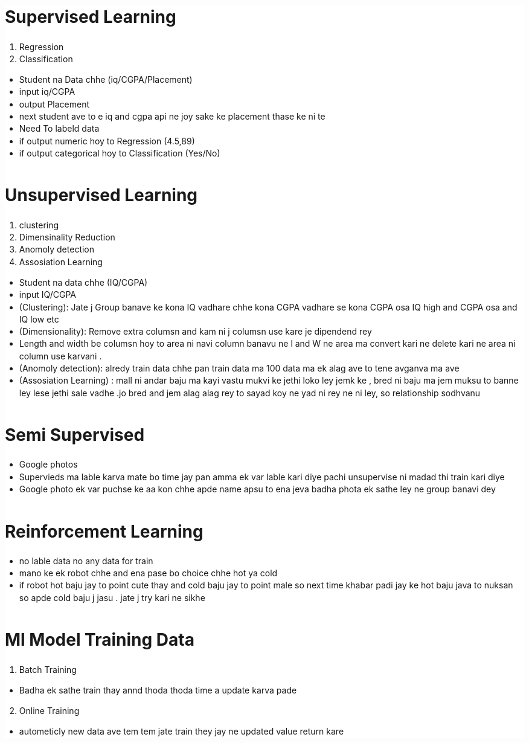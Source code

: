 # Supervised Learning
1. Regression
2. Classification 

- Student na Data chhe (iq/CGPA/Placement)
- input iq/CGPA 
- output Placement 
- next student ave to e iq and cgpa api ne joy sake ke placement thase ke ni te 
- Need To labeld data 
- if output numeric hoy to Regression (4.5,89)
- if output categorical hoy to Classification (Yes/No)

# Unsupervised Learning
1. clustering
2. Dimensinality Reduction
3. Anomoly detection
4. Assosiation Learning

- Student na data chhe (IQ/CGPA)
- input IQ/CGPA
- (Clustering): Jate j Group banave ke kona IQ vadhare chhe kona CGPA vadhare se kona CGPA osa IQ high and CGPA osa and IQ low etc 
- (Dimensionality): Remove extra columsn and kam ni j columsn use kare je dipendend rey 
- Length and width be columsn hoy to area ni navi column banavu ne l and W ne area ma convert kari ne delete kari ne area ni column use karvani .
- (Anomoly detection): alredy train data chhe pan train data ma 100 data ma ek alag ave to tene avganva ma ave 
- (Assosiation Learning) : mall ni andar baju ma kayi vastu mukvi ke jethi loko ley jemk ke , bred ni baju ma jem muksu to banne ley lese jethi sale vadhe .jo bred and jem alag alag rey to sayad  koy ne yad ni rey ne ni ley, so relationship sodhvanu 

# Semi Supervised
- Google photos 
- Supervieds ma lable karva mate bo time jay pan amma ek var lable kari diye pachi unsupervise ni madad thi train kari diye
- Google photo ek var puchse ke aa kon chhe apde name apsu to ena jeva badha phota ek sathe ley ne group banavi dey 

# Reinforcement Learning
- no lable data no any data for train
- mano ke ek robot chhe and ena pase bo choice chhe  hot ya cold 
- if robot hot baju jay to point cute thay and cold baju jay to point male so next time khabar padi jay ke hot baju java to nuksan so apde cold baju j jasu . jate j try kari ne sikhe 


# Ml Model Training Data  
1. Batch Training
- Badha ek sathe train thay annd thoda thoda time a update karva pade
2. Online Training
- autometicly new data ave tem tem jate train they jay ne updated  value return kare 
